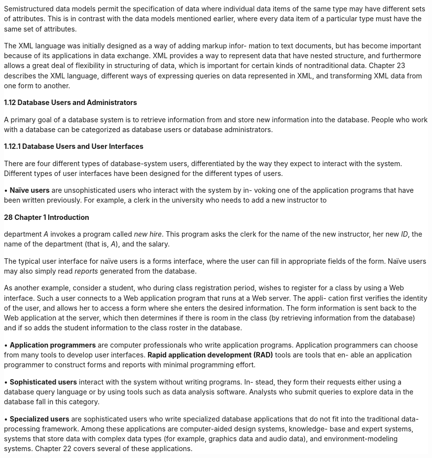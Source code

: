 Semistructured data models permit the specification of data where individual data items of the same type may have different sets of attributes. This is in contrast with the data models mentioned earlier, where every data item of a particular type must have the same set of attributes.

The XML language was initially designed as a way of adding markup infor- mation to text documents, but has become important because of its applications in data exchange. XML provides a way to represent data that have nested structure, and furthermore allows a great deal of flexibility in structuring of data, which is important for certain kinds of nontraditional data. Chapter 23 describes the XML language, different ways of expressing queries on data represented in XML, and transforming XML data from one form to another.

**1.12 Database Users and Administrators**

A primary goal of a database system is to retrieve information from and store new information into the database. People who work with a database can be categorized as database users or database administrators.

**1.12.1 Database Users and User Interfaces**

There are four different types of database-system users, differentiated by the way they expect to interact with the system. Different types of user interfaces have been designed for the different types of users.

• **Naı̈ve users** are unsophisticated users who interact with the system by in- voking one of the application programs that have been written previously. For example, a clerk in the university who needs to add a new instructor to  

**28 Chapter 1 Introduction**

department _A_ invokes a program called _new hire_. This program asks the clerk for the name of the new instructor, her new _ID_, the name of the department (that is, _A_), and the salary.

The typical user interface for naı̈ve users is a forms interface, where the user can fill in appropriate fields of the form. Naı̈ve users may also simply read _reports_ generated from the database.

As another example, consider a student, who during class registration period, wishes to register for a class by using a Web interface. Such a user connects to a Web application program that runs at a Web server. The appli- cation first verifies the identity of the user, and allows her to access a form where she enters the desired information. The form information is sent back to the Web application at the server, which then determines if there is room in the class (by retrieving information from the database) and if so adds the student information to the class roster in the database.

• **Application programmers** are computer professionals who write application programs. Application programmers can choose from many tools to develop user interfaces. **Rapid application development (RAD)** tools are tools that en- able an application programmer to construct forms and reports with minimal programming effort.

• **Sophisticated users** interact with the system without writing programs. In- stead, they form their requests either using a database query language or by using tools such as data analysis software. Analysts who submit queries to explore data in the database fall in this category.

• **Specialized users** are sophisticated users who write specialized database applications that do not fit into the traditional data-processing framework. Among these applications are computer-aided design systems, knowledge- base and expert systems, systems that store data with complex data types (for example, graphics data and audio data), and environment-modeling systems. Chapter 22 covers several of these applications.
